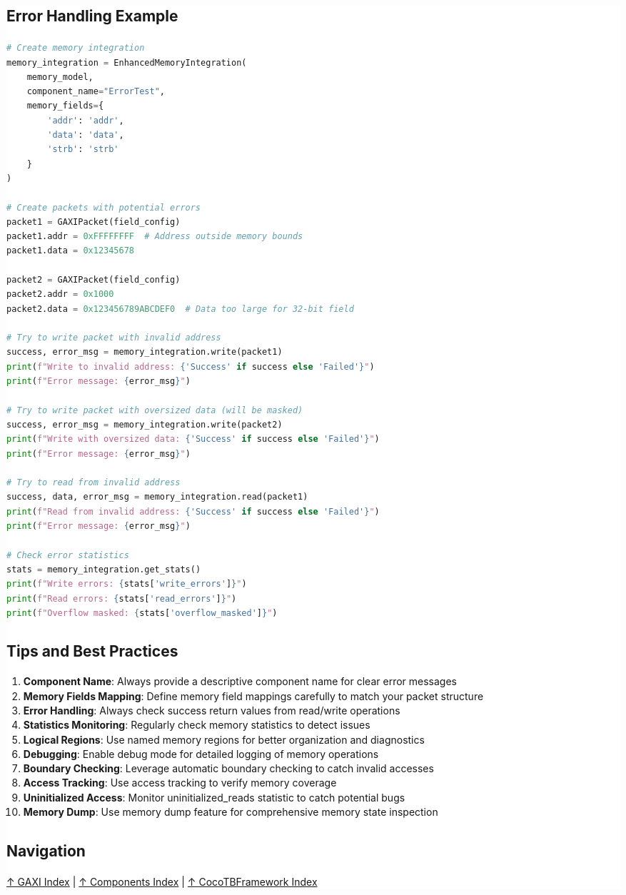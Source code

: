 ## Error Handling Example

```python
# Create memory integration
memory_integration = EnhancedMemoryIntegration(
    memory_model,
    component_name="ErrorTest",
    memory_fields={
        'addr': 'addr',
        'data': 'data',
        'strb': 'strb'
    }
)

# Create packets with potential errors
packet1 = GAXIPacket(field_config)
packet1.addr = 0xFFFFFFFF  # Address outside memory bounds
packet1.data = 0x12345678

packet2 = GAXIPacket(field_config)
packet2.addr = 0x1000
packet2.data = 0x123456789ABCDEF0  # Data too large for 32-bit field

# Try to write packet with invalid address
success, error_msg = memory_integration.write(packet1)
print(f"Write to invalid address: {'Success' if success else 'Failed'}")
print(f"Error message: {error_msg}")

# Try to write packet with oversized data (will be masked)
success, error_msg = memory_integration.write(packet2)
print(f"Write with oversized data: {'Success' if success else 'Failed'}")
print(f"Error message: {error_msg}")

# Try to read from invalid address
success, data, error_msg = memory_integration.read(packet1)
print(f"Read from invalid address: {'Success' if success else 'Failed'}")
print(f"Error message: {error_msg}")

# Check error statistics
stats = memory_integration.get_stats()
print(f"Write errors: {stats['write_errors']}")
print(f"Read errors: {stats['read_errors']}")
print(f"Overflow masked: {stats['overflow_masked']}")
```

## Tips and Best Practices

1. **Component Name**: Always provide a descriptive component name for clear error messages
2. **Memory Fields Mapping**: Define memory field mappings carefully to match your packet structure
3. **Error Handling**: Always check success return values from read/write operations
4. **Statistics Monitoring**: Regularly check memory statistics to detect issues
5. **Logical Regions**: Use named memory regions for better organization and diagnostics
6. **Debugging**: Enable debug mode for detailed logging of memory operations
7. **Boundary Checking**: Leverage automatic boundary checking to catch invalid accesses
8. **Access Tracking**: Use access tracking to verify memory coverage
9. **Uninitialized Access**: Monitor uninitialized_reads statistic to catch potential bugs
10. **Memory Dump**: Use memory dump feature for comprehensive memory state inspection

## Navigation

[↑ GAXI Index](index.md) | [↑ Components Index](../index.md) | [↑ CocoTBFramework Index](../../index.md)
